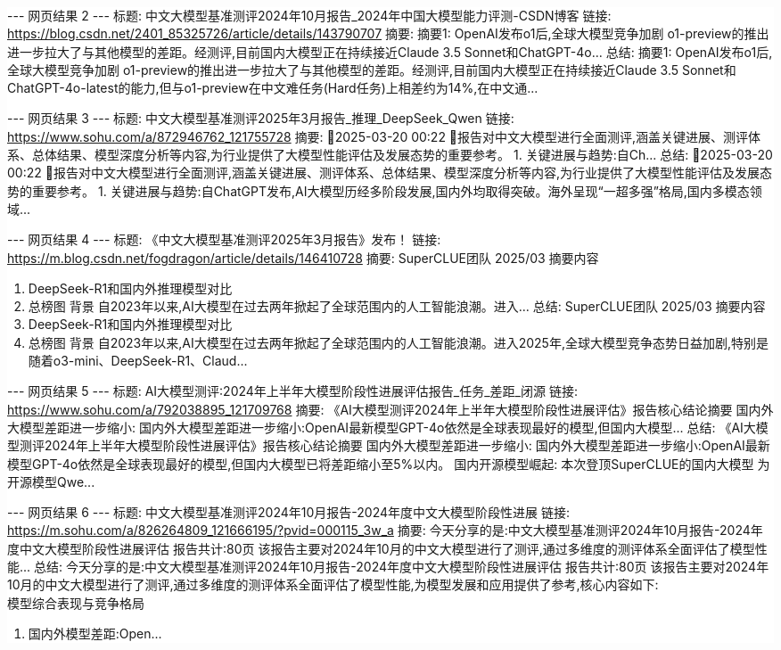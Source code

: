 --- 网页结果 2 ---
标题: 中文大模型基准测评2024年10月报告_2024年中国大模型能力评测-CSDN博客
链接: https://blog.csdn.net/2401_85325726/article/details/143790707
摘要: 摘要1: OpenAI发布o1后,全球大模型竞争加剧 o1-preview的推出进一步拉大了与其他模型的差距。经测评,目前国内大模型正在持续接近Claude 3.5 Sonnet和ChatGPT-4o...
总结: 摘要1: OpenAI发布o1后,全球大模型竞争加剧 o1-preview的推出进一步拉大了与其他模型的差距。经测评,目前国内大模型正在持续接近Claude 3.5 Sonnet和ChatGPT-4o-latest的能力,但与o1-preview在中文难任务(Hard任务)上相差约为14%,在中文通...

--- 网页结果 3 ---
标题: 中文大模型基准测评2025年3月报告_推理_DeepSeek_Qwen
链接: https://www.sohu.com/a/872946762_121755728
摘要: 2025-03-20 00:22 报告对中文大模型进行全面测评,涵盖关键进展、测评体系、总体结果、模型深度分析等内容,为行业提供了大模型性能评估及发展态势的重要参考。 1. 关键进展与趋势:自Ch...
总结: 2025-03-20 00:22 报告对中文大模型进行全面测评,涵盖关键进展、测评体系、总体结果、模型深度分析等内容,为行业提供了大模型性能评估及发展态势的重要参考。 1. 关键进展与趋势:自ChatGPT发布,AI大模型历经多阶段发展,国内外均取得突破。海外呈现“一超多强”格局,国内多模态领域...

--- 网页结果 4 ---
标题: 《中文大模型基准测评2025年3月报告》发布！
链接: https://m.blog.csdn.net/fogdragon/article/details/146410728
摘要: SuperCLUE团队
2025/03
 摘要内容
1. DeepSeek-R1和国内外推理模型对比
 2. 总榜图
背景
自2023年以来,AI大模型在过去两年掀起了全球范围内的人工智能浪潮。进入...
总结: SuperCLUE团队
2025/03
 摘要内容
1. DeepSeek-R1和国内外推理模型对比
 2. 总榜图
背景
自2023年以来,AI大模型在过去两年掀起了全球范围内的人工智能浪潮。进入2025年,全球大模型竞争态势日益加剧,特别是随着o3-mini、DeepSeek-R1、Claud...

--- 网页结果 5 ---
标题: AI大模型测评:2024年上半年大模型阶段性进展评估报告_任务_差距_闭源
链接: https://www.sohu.com/a/792038895_121709768
摘要: 《AI大模型测评2024年上半年大模型阶段性进展评估》报告核心结论摘要 国内外大模型差距进一步缩小: 国内外大模型差距进一步缩小:OpenAI最新模型GPT-4o依然是全球表现最好的模型,但国内大模型...
总结: 《AI大模型测评2024年上半年大模型阶段性进展评估》报告核心结论摘要 国内外大模型差距进一步缩小: 国内外大模型差距进一步缩小:OpenAI最新模型GPT-4o依然是全球表现最好的模型,但国内大模型已将差距缩小至5%以内。 国内开源模型崛起: 本次登顶SuperCLUE的国内大模型 为开源模型Qwe...

--- 网页结果 6 ---
标题: 中文大模型基准测评2024年10月报告-2024年度中文大模型阶段性进展
链接: https://m.sohu.com/a/826264809_121666195/?pvid=000115_3w_a
摘要: 今天分享的是:中文大模型基准测评2024年10月报告-2024年度中文大模型阶段性进展评估
报告共计:80页
该报告主要对2024年10月的中文大模型进行了测评,通过多维度的测评体系全面评估了模型性能...
总结: 今天分享的是:中文大模型基准测评2024年10月报告-2024年度中文大模型阶段性进展评估
报告共计:80页
该报告主要对2024年10月的中文大模型进行了测评,通过多维度的测评体系全面评估了模型性能,为模型发展和应用提供了参考,核心内容如下:   
模型综合表现与竞争格局
1. 国内外模型差距:Open...
